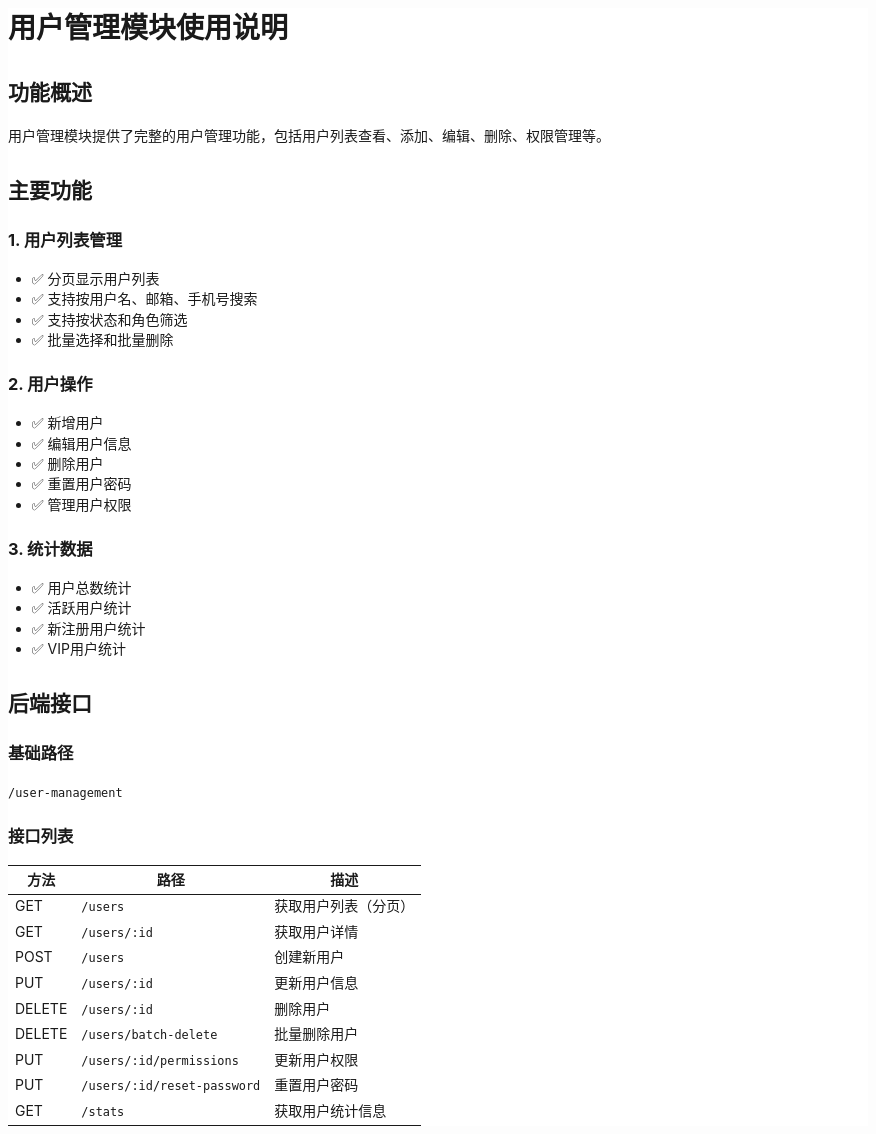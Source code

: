 # 用户管理模块使用说明

## 功能概述

用户管理模块提供了完整的用户管理功能，包括用户列表查看、添加、编辑、删除、权限管理等。

## 主要功能

### 1. 用户列表管理
- ✅ 分页显示用户列表
- ✅ 支持按用户名、邮箱、手机号搜索
- ✅ 支持按状态和角色筛选
- ✅ 批量选择和批量删除

### 2. 用户操作
- ✅ 新增用户
- ✅ 编辑用户信息
- ✅ 删除用户
- ✅ 重置用户密码
- ✅ 管理用户权限

### 3. 统计数据
- ✅ 用户总数统计
- ✅ 活跃用户统计
- ✅ 新注册用户统计
- ✅ VIP用户统计

## 后端接口

### 基础路径
```
/user-management
```

### 接口列表

| 方法 | 路径 | 描述 |
|------|------|------|
| GET | `/users` | 获取用户列表（分页） |
| GET | `/users/:id` | 获取用户详情 |
| POST | `/users` | 创建新用户 |
| PUT | `/users/:id` | 更新用户信息 |
| DELETE | `/users/:id` | 删除用户 |
| DELETE | `/users/batch-delete` | 批量删除用户 |
| PUT | `/users/:id/permissions` | 更新用户权限 |
| PUT | `/users/:id/reset-password` | 重置用户密码 |
| GET | `/stats` | 获取用户统计信息 |
